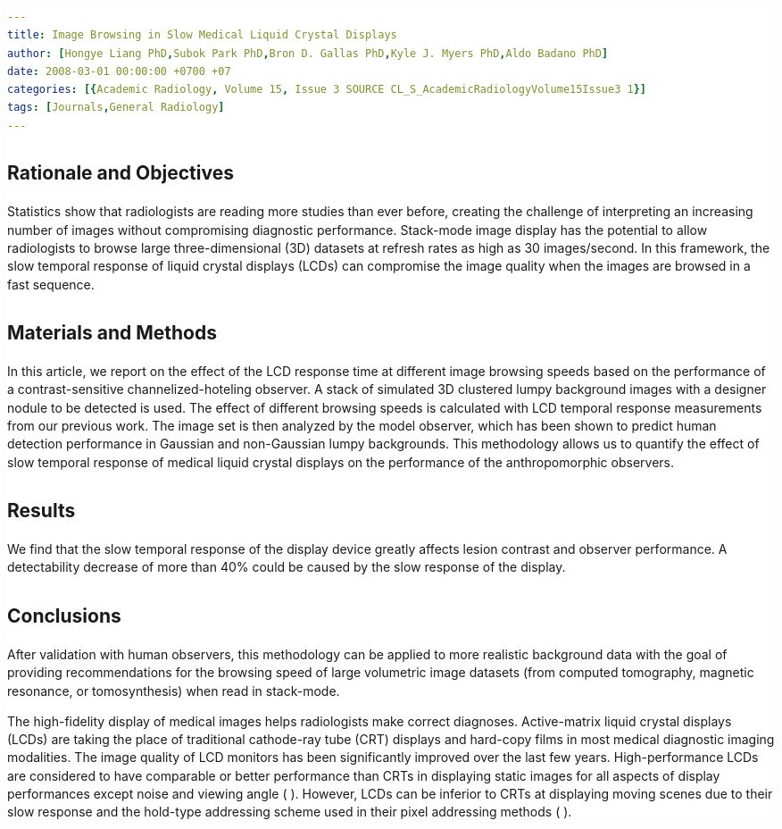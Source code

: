 ```yaml
---
title: Image Browsing in Slow Medical Liquid Crystal Displays
author: [Hongye Liang PhD,Subok Park PhD,Bron D. Gallas PhD,Kyle J. Myers PhD,Aldo Badano PhD]
date: 2008-03-01 00:00:00 +0700 +07
categories: [{Academic Radiology, Volume 15, Issue 3 SOURCE CL_S_AcademicRadiologyVolume15Issue3 1}]
tags: [Journals,General Radiology]
---
```

## Rationale and Objectives

Statistics show that radiologists are reading more studies than ever before, creating the challenge of interpreting an increasing number of images without compromising diagnostic performance. Stack-mode image display has the potential to allow radiologists to browse large three-dimensional (3D) datasets at refresh rates as high as 30 images/second. In this framework, the slow temporal response of liquid crystal displays (LCDs) can compromise the image quality when the images are browsed in a fast sequence.

## Materials and Methods

In this article, we report on the effect of the LCD response time at different image browsing speeds based on the performance of a contrast-sensitive channelized-hoteling observer. A stack of simulated 3D clustered lumpy background images with a designer nodule to be detected is used. The effect of different browsing speeds is calculated with LCD temporal response measurements from our previous work. The image set is then analyzed by the model observer, which has been shown to predict human detection performance in Gaussian and non-Gaussian lumpy backgrounds. This methodology allows us to quantify the effect of slow temporal response of medical liquid crystal displays on the performance of the anthropomorphic observers.

## Results

We find that the slow temporal response of the display device greatly affects lesion contrast and observer performance. A detectability decrease of more than 40% could be caused by the slow response of the display.

## Conclusions

After validation with human observers, this methodology can be applied to more realistic background data with the goal of providing recommendations for the browsing speed of large volumetric image datasets (from computed tomography, magnetic resonance, or tomosynthesis) when read in stack-mode.

The high-fidelity display of medical images helps radiologists make correct diagnoses. Active-matrix liquid crystal displays (LCDs) are taking the place of traditional cathode-ray tube (CRT) displays and hard-copy films in most medical diagnostic imaging modalities. The image quality of LCD monitors has been significantly improved over the last few years. High-performance LCDs are considered to have comparable or better performance than CRTs in displaying static images for all aspects of display performances except noise and viewing angle ( ). However, LCDs can be inferior to CRTs at displaying moving scenes due to their slow response and the hold-type addressing scheme used in their pixel addressing methods ( ).
